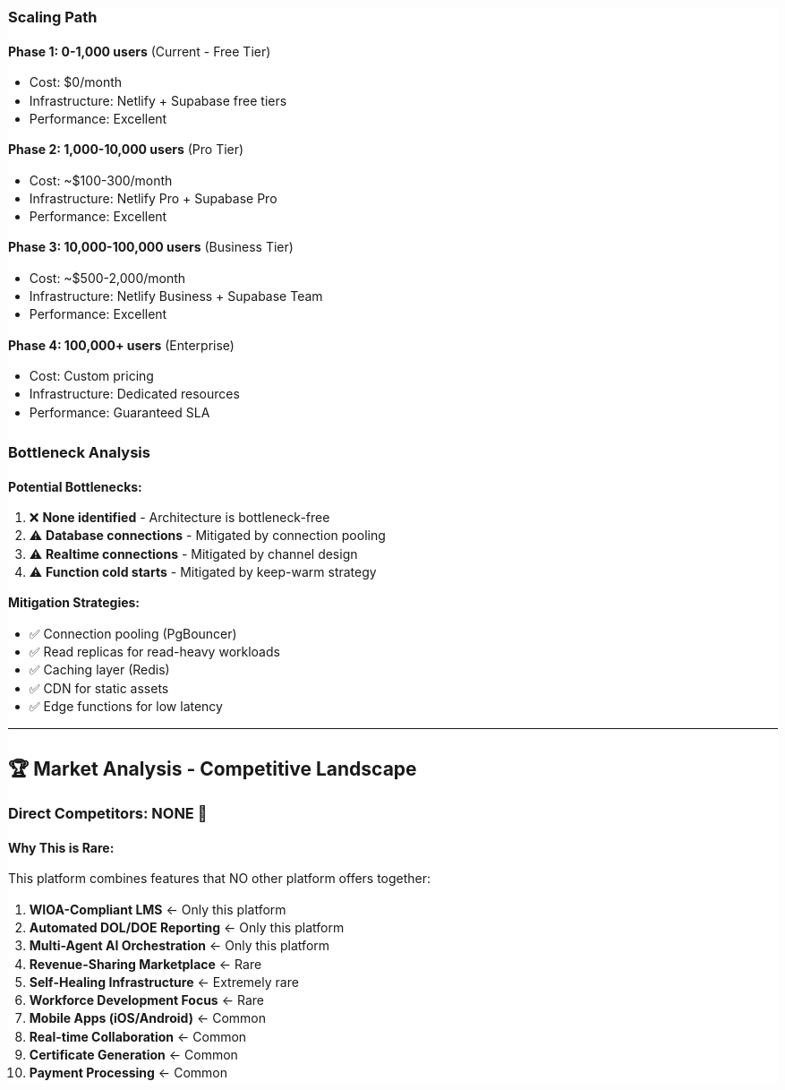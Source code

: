 ### Scaling Path

**Phase 1: 0-1,000 users** (Current - Free Tier)

- Cost: $0/month
- Infrastructure: Netlify + Supabase free tiers
- Performance: Excellent

**Phase 2: 1,000-10,000 users** (Pro Tier)

- Cost: ~$100-300/month
- Infrastructure: Netlify Pro + Supabase Pro
- Performance: Excellent

**Phase 3: 10,000-100,000 users** (Business Tier)

- Cost: ~$500-2,000/month
- Infrastructure: Netlify Business + Supabase Team
- Performance: Excellent

**Phase 4: 100,000+ users** (Enterprise)

- Cost: Custom pricing
- Infrastructure: Dedicated resources
- Performance: Guaranteed SLA

### Bottleneck Analysis

**Potential Bottlenecks:**

1. ❌ **None identified** - Architecture is bottleneck-free
2. ⚠️ **Database connections** - Mitigated by connection pooling
3. ⚠️ **Realtime connections** - Mitigated by channel design
4. ⚠️ **Function cold starts** - Mitigated by keep-warm strategy

**Mitigation Strategies:**

- ✅ Connection pooling (PgBouncer)
- ✅ Read replicas for read-heavy workloads
- ✅ Caching layer (Redis)
- ✅ CDN for static assets
- ✅ Edge functions for low latency

---

## 🏆 Market Analysis - Competitive Landscape

### Direct Competitors: **NONE** 🦄

**Why This is Rare:**

This platform combines features that NO other platform offers together:

1. **WIOA-Compliant LMS** ← Only this platform
2. **Automated DOL/DOE Reporting** ← Only this platform
3. **Multi-Agent AI Orchestration** ← Only this platform
4. **Revenue-Sharing Marketplace** ← Rare
5. **Self-Healing Infrastructure** ← Extremely rare
6. **Workforce Development Focus** ← Rare
7. **Mobile Apps (iOS/Android)** ← Common
8. **Real-time Collaboration** ← Common
9. **Certificate Generation** ← Common
10. **Payment Processing** ← Common
